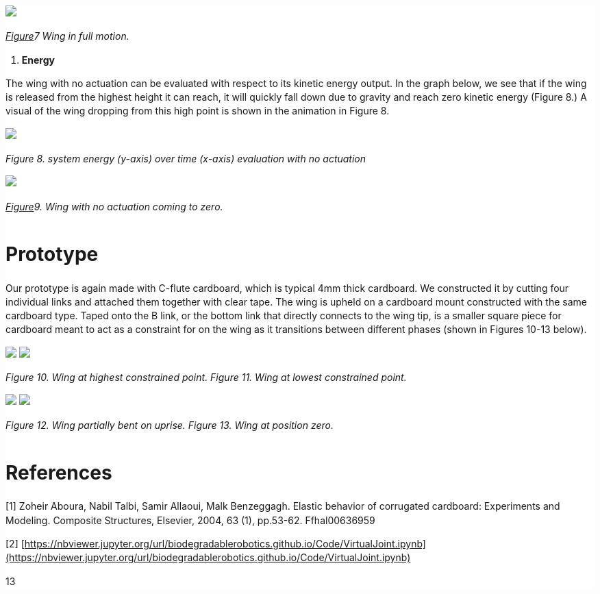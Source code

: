 ![](RackMultipart20210327-4-t8eqsa_html_c7142f2b8a20e68f.gif)

[_Figure_](https://github.com/biodegradablerobotics/biodegradablerobotics.github.io/blob/main/Images/Dyn2%20flap.gif)_7 Wing in full motion._

1. **Energy**

The wing with no actuation can be evaluated with respect to its kinetic energy output. In the graph below, we see that if the wing is released from the highest height it can reach, it will quickly fall down due to gravity and reach zero kinetic energy (Figure 8.) A visual of the wing dropping from this high point is shown in the animation in Figure 8.

![](RackMultipart20210327-4-t8eqsa_html_da8e0b2c2fe3bbc3.png)

_Figure 8. system energy (y-axis) over time (x-axis) evaluation with no actuation_

![](RackMultipart20210327-4-t8eqsa_html_f209da5dce889e98.gif)

[_Figure_](https://github.com/biodegradablerobotics/biodegradablerobotics.github.io/blob/main/Images/sad.gif)_9. Wing with no actuation coming to zero._

# **Prototype**

Our prototype is again made with C-flute cardboard, which is typical 4mm thick cardboard. We constructed it by cutting four individual links and attached them together with clear tape. The wing is upheld on a cardboard mount constructed with the same cardboard type. Taped onto the B link, or the bottom link that directly connects to the wing tip, is a smaller square piece for cardboard meant to act as a constraint for on the wing as it transitions between different phases (shown in Figures 10-13 below).

![](RackMultipart20210327-4-t8eqsa_html_e4a4d5b43731c842.jpg) ![](RackMultipart20210327-4-t8eqsa_html_9f9e7ec00bfbf433.jpg)

_Figure 10. Wing at highest constrained point. Figure 11. Wing at lowest constrained point._

![](RackMultipart20210327-4-t8eqsa_html_fa690af9af3b8e46.jpg) ![](RackMultipart20210327-4-t8eqsa_html_d43b6c901ccb3145.jpg)

_Figure 12. Wing partially bent on uprise. Figure 13. Wing at position zero._

# **References**

[1] Zoheir Aboura, Nabil Talbi, Samir Allaoui, Malk Benzeggagh. Elastic behavior of corrugated cardboard: Experiments and Modeling. Composite Structures, Elsevier, 2004, 63 (1), pp.53-62. Ffhal00636959

[2] [https://nbviewer.jupyter.org/url/biodegradablerobotics.github.io/Code/VirtualJoint.ipynb](https://nbviewer.jupyter.org/url/biodegradablerobotics.github.io/Code/VirtualJoint.ipynb)

13